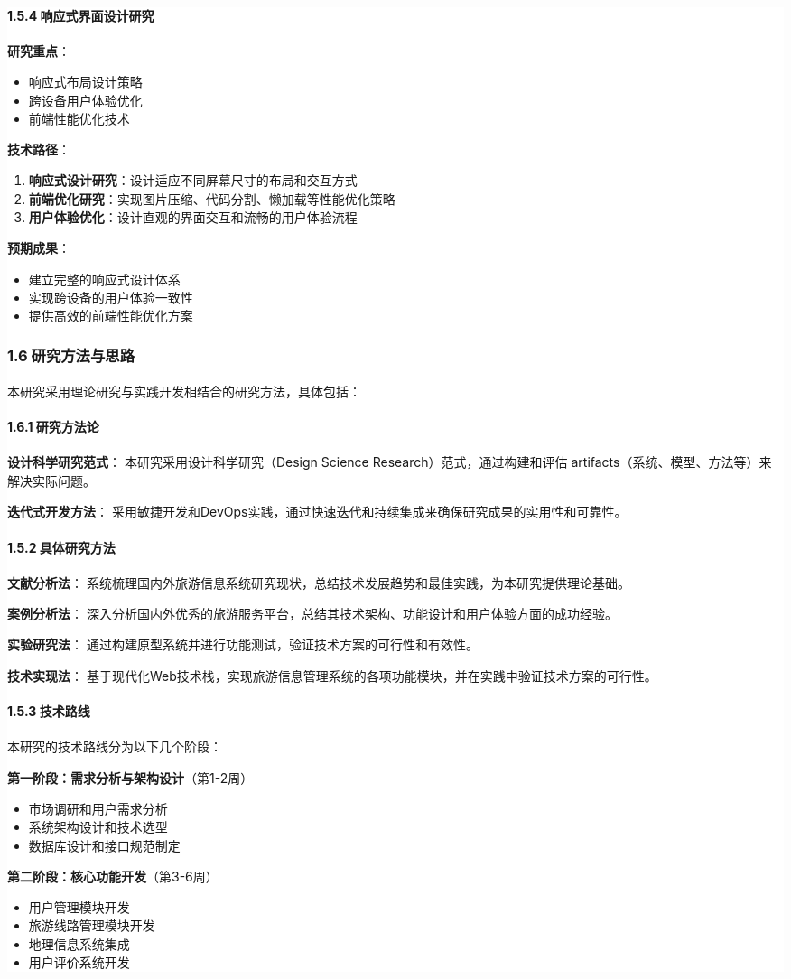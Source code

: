 #### 1.5.4 响应式界面设计研究

**研究重点**：
- 响应式布局设计策略
- 跨设备用户体验优化
- 前端性能优化技术

**技术路径**：
1. **响应式设计研究**：设计适应不同屏幕尺寸的布局和交互方式
2. **前端优化研究**：实现图片压缩、代码分割、懒加载等性能优化策略
3. **用户体验优化**：设计直观的界面交互和流畅的用户体验流程

**预期成果**：
- 建立完整的响应式设计体系
- 实现跨设备的用户体验一致性
- 提供高效的前端性能优化方案

### 1.6 研究方法与思路

本研究采用理论研究与实践开发相结合的研究方法，具体包括：

#### 1.6.1 研究方法论

**设计科学研究范式**：
本研究采用设计科学研究（Design Science Research）范式，通过构建和评估 artifacts（系统、模型、方法等）来解决实际问题。

**迭代式开发方法**：
采用敏捷开发和DevOps实践，通过快速迭代和持续集成来确保研究成果的实用性和可靠性。

#### 1.5.2 具体研究方法

**文献分析法**：
系统梳理国内外旅游信息系统研究现状，总结技术发展趋势和最佳实践，为本研究提供理论基础。

**案例分析法**：
深入分析国内外优秀的旅游服务平台，总结其技术架构、功能设计和用户体验方面的成功经验。

**实验研究法**：
通过构建原型系统并进行功能测试，验证技术方案的可行性和有效性。

**技术实现法**：
基于现代化Web技术栈，实现旅游信息管理系统的各项功能模块，并在实践中验证技术方案的可行性。

#### 1.5.3 技术路线

本研究的技术路线分为以下几个阶段：

**第一阶段：需求分析与架构设计**（第1-2周）
- 市场调研和用户需求分析
- 系统架构设计和技术选型
- 数据库设计和接口规范制定

**第二阶段：核心功能开发**（第3-6周）
- 用户管理模块开发
- 旅游线路管理模块开发
- 地理信息系统集成
- 用户评价系统开发
